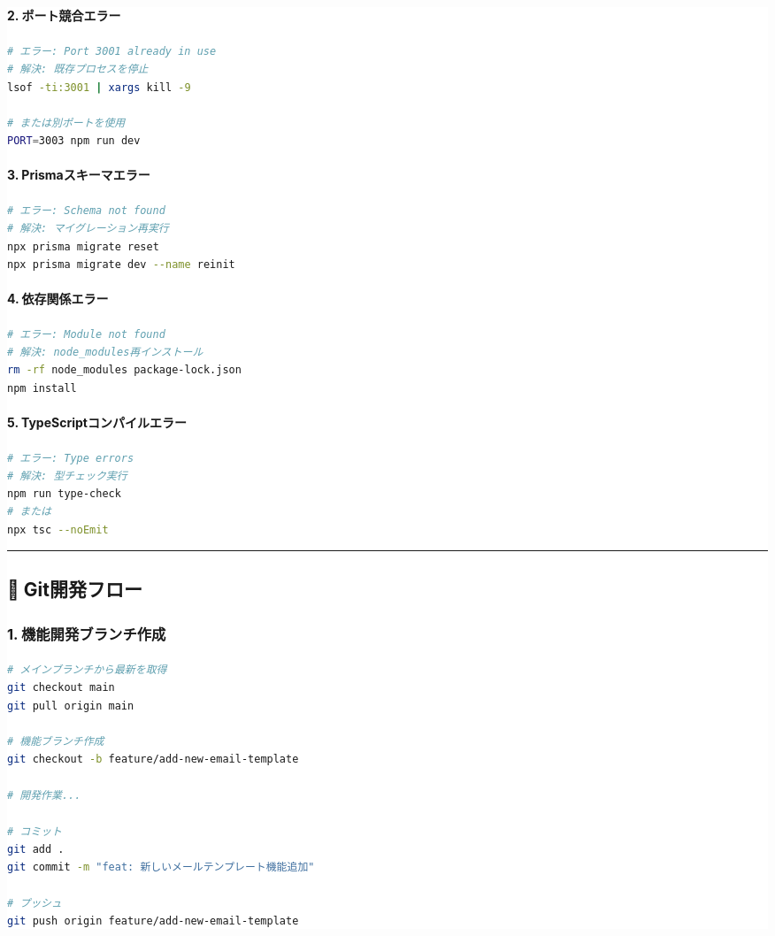 #### 2. ポート競合エラー
```bash
# エラー: Port 3001 already in use
# 解決: 既存プロセスを停止
lsof -ti:3001 | xargs kill -9

# または別ポートを使用
PORT=3003 npm run dev
```

#### 3. Prismaスキーマエラー
```bash
# エラー: Schema not found
# 解決: マイグレーション再実行
npx prisma migrate reset
npx prisma migrate dev --name reinit
```

#### 4. 依存関係エラー
```bash
# エラー: Module not found
# 解決: node_modules再インストール
rm -rf node_modules package-lock.json
npm install
```

#### 5. TypeScriptコンパイルエラー
```bash
# エラー: Type errors
# 解決: 型チェック実行
npm run type-check
# または
npx tsc --noEmit
```

---

## 🔄 Git開発フロー

### 1. 機能開発ブランチ作成
```bash
# メインブランチから最新を取得
git checkout main
git pull origin main

# 機能ブランチ作成
git checkout -b feature/add-new-email-template

# 開発作業...

# コミット
git add .
git commit -m "feat: 新しいメールテンプレート機能追加"

# プッシュ
git push origin feature/add-new-email-template
```
